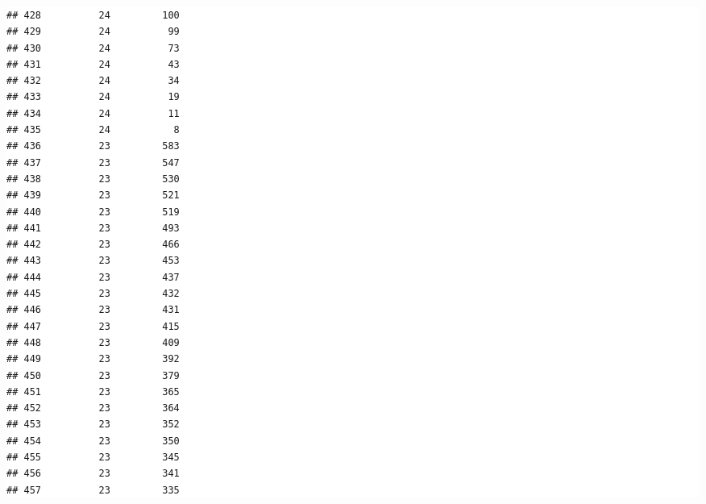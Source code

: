     ## 428          24         100
    ## 429          24          99
    ## 430          24          73
    ## 431          24          43
    ## 432          24          34
    ## 433          24          19
    ## 434          24          11
    ## 435          24           8
    ## 436          23         583
    ## 437          23         547
    ## 438          23         530
    ## 439          23         521
    ## 440          23         519
    ## 441          23         493
    ## 442          23         466
    ## 443          23         453
    ## 444          23         437
    ## 445          23         432
    ## 446          23         431
    ## 447          23         415
    ## 448          23         409
    ## 449          23         392
    ## 450          23         379
    ## 451          23         365
    ## 452          23         364
    ## 453          23         352
    ## 454          23         350
    ## 455          23         345
    ## 456          23         341
    ## 457          23         335